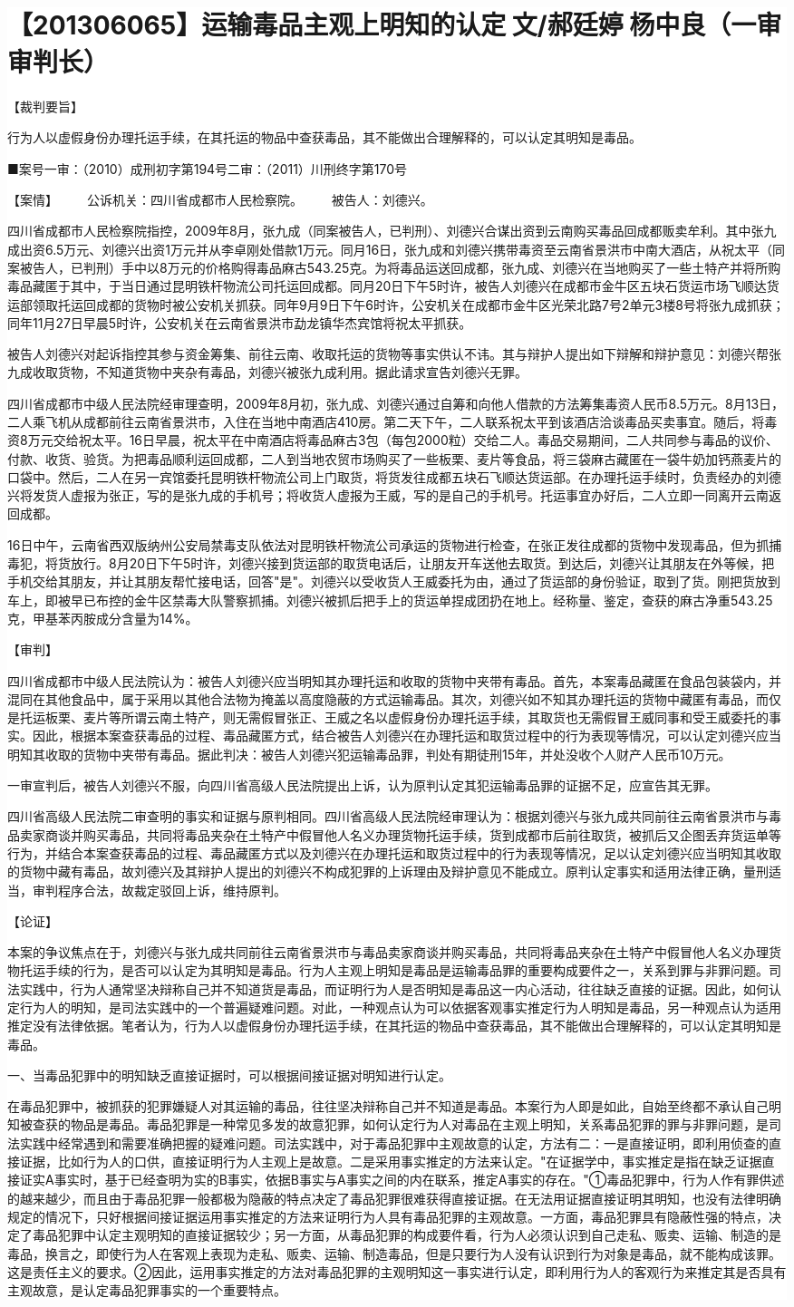 # 【201306065】运输毒品主观上明知的认定 文/郝廷婷 杨中良（一审审判长）

【裁判要旨】

行为人以虚假身份办理托运手续，在其托运的物品中查获毒品，其不能做出合理解释的，可以认定其明知是毒品。

■案号一审：（2010）成刑初字第194号二审：（2011）川刑终字第170号

【案情】 　　公诉机关：四川省成都市人民检察院。 　　被告人：刘德兴。

四川省成都市人民检察院指控，2009年8月，张九成（同案被告人，已判刑）、刘德兴合谋出资到云南购买毒品回成都贩卖牟利。其中张九成出资6.5万元、刘德兴出资1万元并从李卓刚处借款1万元。同月16日，张九成和刘德兴携带毒资至云南省景洪市中南大酒店，从祝太平（同案被告人，已判刑）手中以8万元的价格购得毒品麻古543.25克。为将毒品运送回成都，张九成、刘德兴在当地购买了一些土特产并将所购毒品藏匿于其中，于当日通过昆明铁杆物流公司托运回成都。同月20日下午5时许，被告人刘德兴在成都市金牛区五块石货运市场飞顺达货运部领取托运回成都的货物时被公安机关抓获。同年9月9日下午6时许，公安机关在成都市金牛区光荣北路7号2单元3楼8号将张九成抓获；同年11月27日早晨5时许，公安机关在云南省景洪市勐龙镇华杰宾馆将祝太平抓获。

被告人刘德兴对起诉指控其参与资金筹集、前往云南、收取托运的货物等事实供认不讳。其与辩护人提出如下辩解和辩护意见：刘德兴帮张九成收取货物，不知道货物中夹杂有毒品，刘德兴被张九成利用。据此请求宣告刘德兴无罪。

四川省成都市中级人民法院经审理查明，2009年8月初，张九成、刘德兴通过自筹和向他人借款的方法筹集毒资人民币8.5万元。8月13日，二人乘飞机从成都前往云南省景洪市，入住在当地中南酒店410房。第二天下午，二人联系祝太平到该酒店洽谈毒品买卖事宜。随后，将毒资8万元交给祝太平。16日早晨，祝太平在中南酒店将毒品麻古3包（每包2000粒）交给二人。毒品交易期间，二人共同参与毒品的议价、付款、收货、验货。为把毒品顺利运回成都，二人到当地农贸市场购买了一些板栗、麦片等食品，将三袋麻古藏匿在一袋牛奶加钙燕麦片的口袋中。然后，二人在另一宾馆委托昆明铁杆物流公司上门取货，将货发往成都五块石飞顺达货运部。在办理托运手续时，负责经办的刘德兴将发货人虚报为张正，写的是张九成的手机号；将收货人虚报为王威，写的是自己的手机号。托运事宜办好后，二人立即一同离开云南返回成都。

16日中午，云南省西双版纳州公安局禁毒支队依法对昆明铁杆物流公司承运的货物进行检查，在张正发往成都的货物中发现毒品，但为抓捕毒犯，将货放行。8月20日下午5时许，刘德兴接到货运部的取货电话后，让朋友开车送他去取货。到达后，刘德兴让其朋友在外等候，把手机交给其朋友，并让其朋友帮忙接电话，回答"是"。刘德兴以受收货人王威委托为由，通过了货运部的身份验证，取到了货。刚把货放到车上，即被早已布控的金牛区禁毒大队警察抓捕。刘德兴被抓后把手上的货运单捏成团扔在地上。经称量、鉴定，查获的麻古净重543.25克，甲基苯丙胺成分含量为14%。

【审判】

四川省成都市中级人民法院认为：被告人刘德兴应当明知其办理托运和收取的货物中夹带有毒品。首先，本案毒品藏匿在食品包装袋内，并混同在其他食品中，属于采用以其他合法物为掩盖以高度隐蔽的方式运输毒品。其次，刘德兴如不知其办理托运的货物中藏匿有毒品，而仅是托运板栗、麦片等所谓云南土特产，则无需假冒张正、王威之名以虚假身份办理托运手续，其取货也无需假冒王威同事和受王威委托的事实。因此，根据本案查获毒品的过程、毒品藏匿方式，结合被告人刘德兴在办理托运和取货过程中的行为表现等情况，可以认定刘德兴应当明知其收取的货物中夹带有毒品。据此判决：被告人刘德兴犯运输毒品罪，判处有期徒刑15年，并处没收个人财产人民币10万元。

一审宣判后，被告人刘德兴不服，向四川省高级人民法院提出上诉，认为原判认定其犯运输毒品罪的证据不足，应宣告其无罪。

四川省高级人民法院二审查明的事实和证据与原判相同。四川省高级人民法院经审理认为：根据刘德兴与张九成共同前往云南省景洪市与毒品卖家商谈并购买毒品，共同将毒品夹杂在土特产中假冒他人名义办理货物托运手续，货到成都市后前往取货，被抓后又企图丢弃货运单等行为，并结合本案查获毒品的过程、毒品藏匿方式以及刘德兴在办理托运和取货过程中的行为表现等情况，足以认定刘德兴应当明知其收取的货物中藏有毒品，故刘德兴及其辩护人提出的刘德兴不构成犯罪的上诉理由及辩护意见不能成立。原判认定事实和适用法律正确，量刑适当，审判程序合法，故裁定驳回上诉，维持原判。

【论证】

本案的争议焦点在于，刘德兴与张九成共同前往云南省景洪市与毒品卖家商谈并购买毒品，共同将毒品夹杂在土特产中假冒他人名义办理货物托运手续的行为，是否可以认定为其明知是毒品。行为人主观上明知是毒品是运输毒品罪的重要构成要件之一，关系到罪与非罪问题。司法实践中，行为人通常坚决辩称自己并不知道货是毒品，而证明行为人是否明知是毒品这一内心活动，往往缺乏直接的证据。因此，如何认定行为人的明知，是司法实践中的一个普遍疑难问题。对此，一种观点认为可以依据客观事实推定行为人明知是毒品，另一种观点认为适用推定没有法律依据。笔者认为，行为人以虚假身份办理托运手续，在其托运的物品中查获毒品，其不能做出合理解释的，可以认定其明知是毒品。

一、当毒品犯罪中的明知缺乏直接证据时，可以根据间接证据对明知进行认定。

在毒品犯罪中，被抓获的犯罪嫌疑人对其运输的毒品，往往坚决辩称自己并不知道是毒品。本案行为人即是如此，自始至终都不承认自己明知被查获的物品是毒品。毒品犯罪是一种常见多发的故意犯罪，如何认定行为人对毒品在主观上明知，关系毒品犯罪的罪与非罪问题，是司法实践中经常遇到和需要准确把握的疑难问题。司法实践中，对于毒品犯罪中主观故意的认定，方法有二：一是直接证明，即利用侦查的直接证据，比如行为人的口供，直接证明行为人主观上是故意。二是采用事实推定的方法来认定。"在证据学中，事实推定是指在缺乏证据直接证实A事实时，基于已经查明为实的B事实，依据B事实与A事实之间的内在联系，推定A事实的存在。"①毒品犯罪中，行为人作有罪供述的越来越少，而且由于毒品犯罪一般都极为隐蔽的特点决定了毒品犯罪很难获得直接证据。在无法用证据直接证明其明知，也没有法律明确规定的情况下，只好根据间接证据运用事实推定的方法来证明行为人具有毒品犯罪的主观故意。一方面，毒品犯罪具有隐蔽性强的特点，决定了毒品犯罪中认定主观明知的直接证据较少；另一方面，从毒品犯罪的构成要件看，行为人必须认识到自己走私、贩卖、运输、制造的是毒品，换言之，即使行为人在客观上表现为走私、贩卖、运输、制造毒品，但是只要行为人没有认识到行为对象是毒品，就不能构成该罪。这是责任主义的要求。②因此，运用事实推定的方法对毒品犯罪的主观明知这一事实进行认定，即利用行为人的客观行为来推定其是否具有主观故意，是认定毒品犯罪事实的一个重要特点。
